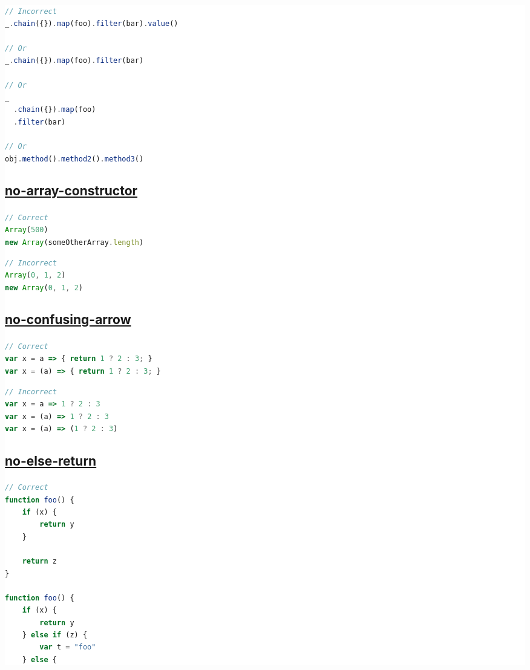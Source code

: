 ```javascript
// Incorrect
_.chain({}).map(foo).filter(bar).value()

// Or
_.chain({}).map(foo).filter(bar)

// Or
_
  .chain({}).map(foo)
  .filter(bar)

// Or
obj.method().method2().method3()
```

## [no-array-constructor](https://eslint.org/docs/rules/no-array-constructor)

```javascript
// Correct
Array(500)
new Array(someOtherArray.length)
```

```javascript
// Incorrect
Array(0, 1, 2)
new Array(0, 1, 2)
```

## [no-confusing-arrow](https://eslint.org/docs/rules/no-confusing-arrow)

```javascript
// Correct
var x = a => { return 1 ? 2 : 3; }
var x = (a) => { return 1 ? 2 : 3; }
```

```javascript
// Incorrect
var x = a => 1 ? 2 : 3
var x = (a) => 1 ? 2 : 3
var x = (a) => (1 ? 2 : 3)
```

## [no-else-return](https://eslint.org/docs/rules/no-else-return)

```javascript
// Correct
function foo() {
    if (x) {
        return y
    }

    return z
}

function foo() {
    if (x) {
        return y
    } else if (z) {
        var t = "foo"
    } else {
```